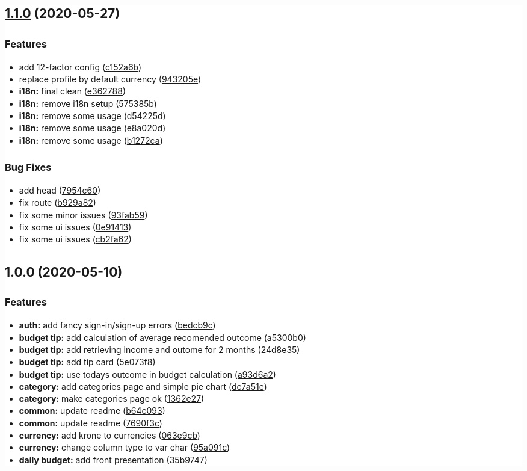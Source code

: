 ## [1.1.0](https://github.com/checkmoney/web/compare/v1.0.0...v1.1.0) (2020-05-27)

### Features

- add 12-factor config ([c152a6b](https://github.com/checkmoney/web/commit/c152a6b3725cbbef659d6268825522cd05968bd8))
- replace profile by default currency ([943205e](https://github.com/checkmoney/web/commit/943205e6811f6ceba3da0c574cc4cb9ed62e6557))
- **i18n:** final clean ([e362788](https://github.com/checkmoney/web/commit/e36278800275a6b111870c7885b0bbafd06b3c96))
- **i18n:** remove i18n setup ([575385b](https://github.com/checkmoney/web/commit/575385b69ab8fea93769b67584abec1384d77a14))
- **i18n:** remove some usage ([d54225d](https://github.com/checkmoney/web/commit/d54225de27924f06fe31e4222ac7b142b8ea1a0e))
- **i18n:** remove some usage ([e8a020d](https://github.com/checkmoney/web/commit/e8a020d3c40234ef2e78e282dc0a5e3b93b8b470))
- **i18n:** remove some usage ([b1272ca](https://github.com/checkmoney/web/commit/b1272ca3a77f6b5c2f9325c02d340a7ccfc476bb))

### Bug Fixes

- add head ([7954c60](https://github.com/checkmoney/web/commit/7954c60c8715d791df8b0d72b0ecf65167cf7a69))
- fix route ([b929a82](https://github.com/checkmoney/web/commit/b929a8279170b323a60873693c36aa7c51d0ba9d))
- fix some minor issues ([93fab59](https://github.com/checkmoney/web/commit/93fab596bbc80c050d021afae50015299d9f20ed))
- fix some ui issues ([0e91413](https://github.com/checkmoney/web/commit/0e91413f43d772616f4d939b2f6201774a23e473))
- fix some ui issues ([cb2fa62](https://github.com/checkmoney/web/commit/cb2fa62d2c27b6f82e19755fc57cbee41b0d8aca))

## 1.0.0 (2020-05-10)

### Features

- **auth:** add fancy sign-in/sign-up errors ([bedcb9c](https://github.com/checkmoney/web/commit/bedcb9caae833f82c30613cde03c773bb7456ea4))
- **budget tip:** add calculation of average recomended outcome ([a5300b0](https://github.com/checkmoney/web/commit/a5300b01614a35d0cb335cd517d667b9672a17f2))
- **budget tip:** add retrieving income and outome for 2 months ([24d8e35](https://github.com/checkmoney/web/commit/24d8e3569955073e6c27be21c4caf925cb822305))
- **budget tip:** add tip card ([5e073f8](https://github.com/checkmoney/web/commit/5e073f8a25dd764dbb3d695e6e10687c958c2728))
- **budget tip:** use todays outcome in budget calculation ([a93d6a2](https://github.com/checkmoney/web/commit/a93d6a2b8c853f7343f06ec4cbf1f1f9e48c8777))
- **category:** add categories page and simple pie chart ([dc7a51e](https://github.com/checkmoney/web/commit/dc7a51e699680c690340db816349cd3f16cc7eb8))
- **category:** make categories page ok ([1362e27](https://github.com/checkmoney/web/commit/1362e27a47ae50ee7d4c0ae90d2d0b746719b2dd))
- **common:** update readme ([b64c093](https://github.com/checkmoney/web/commit/b64c0939a5a99d9795a8778273135ee9d5c16994))
- **common:** update readme ([7690f3c](https://github.com/checkmoney/web/commit/7690f3c94c0b065e94e59dac50418c708ff62c0c))
- **currency:** add krone to currencies ([063e9cb](https://github.com/checkmoney/web/commit/063e9cb10791763df025807c657bd1e4f653a641))
- **currency:** change column type to var char ([95a091c](https://github.com/checkmoney/web/commit/95a091c94cd35ff5b37ea41194c84cbe2e782020))
- **daily budget:** add front presentation ([35b9747](https://github.com/checkmoney/web/commit/35b9747d56ed8c8465cf775e9c1da4e66b58e87a))